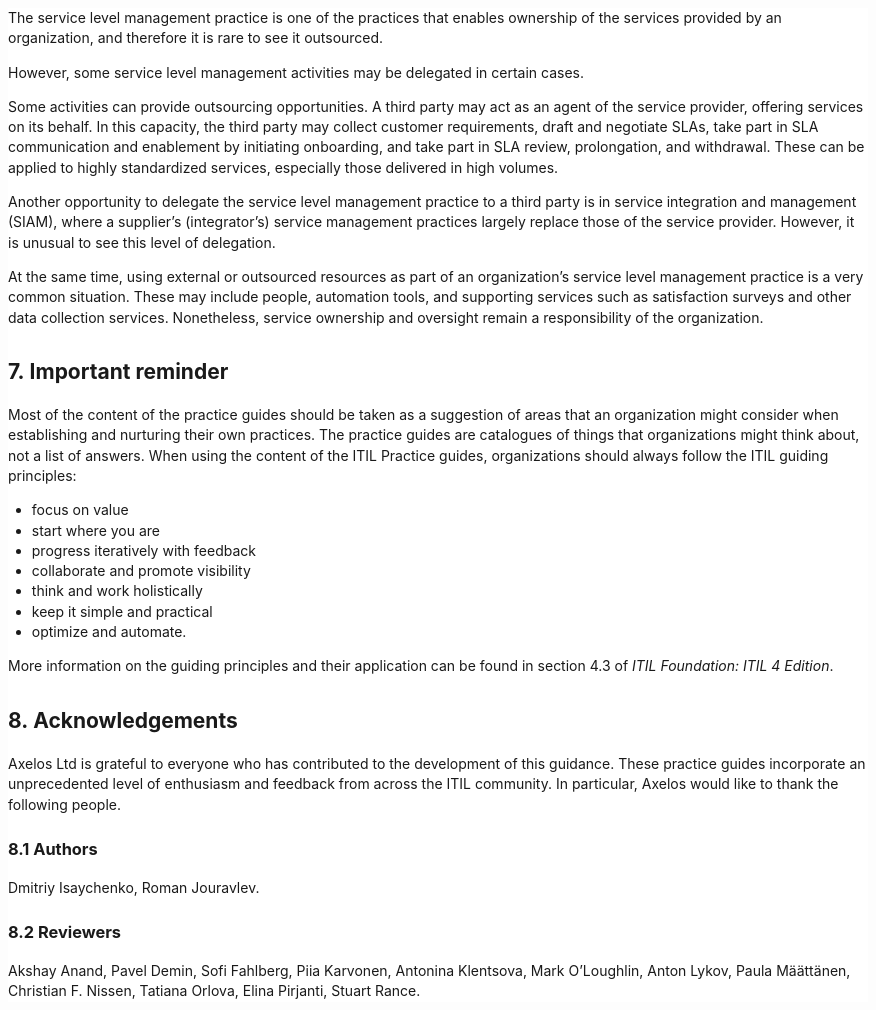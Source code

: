 The service level management practice is one of the practices that enables ownership of the services provided by an organization, and therefore it is rare to see it outsourced.

However, some service level management activities may be delegated in certain cases.

Some activities can provide outsourcing opportunities. A third party may act as an agent of the service provider, offering services on its behalf. In this capacity, the third party may collect customer requirements, draft and negotiate SLAs, take part in SLA communication and enablement by initiating onboarding, and take part in SLA review, prolongation, and withdrawal. These can be applied to highly standardized services, especially those delivered in high volumes.

Another opportunity to delegate the service level management practice to a third party is in service integration and management (SIAM), where a supplier’s (integrator’s) service management practices largely replace those of the service provider. However, it is unusual to see this level of delegation.

At the same time, using external or outsourced resources as part of an organization’s service level management practice is a very common situation. These may include people, automation tools, and supporting services such as satisfaction surveys and other data collection services. Nonetheless, service ownership and oversight remain a responsibility of the organization.

## 7. Important reminder

Most of the content of the practice guides should be taken as a suggestion of areas that an organization might consider when establishing and nurturing their own practices. The practice guides are catalogues of things that organizations might think about, not a list of answers. When using the content of the ITIL Practice guides, organizations should always follow the ITIL guiding principles:

*   focus on value
*   start where you are
*   progress iteratively with feedback
*   collaborate and promote visibility
*   think and work holistically
*   keep it simple and practical
*   optimize and automate.

More information on the guiding principles and their application can be found in section 4.3 of *ITIL Foundation: ITIL 4 Edition*.

## 8. Acknowledgements

Axelos Ltd is grateful to everyone who has contributed to the development of this guidance. These practice guides incorporate an unprecedented level of enthusiasm and feedback from across the ITIL community. In particular, Axelos would like to thank the following people.

### 8.1 Authors

Dmitriy Isaychenko, Roman Jouravlev.

### 8.2 Reviewers

Akshay Anand, Pavel Demin, Sofi Fahlberg, Piia Karvonen, Antonina Klentsova, Mark O’Loughlin, Anton Lykov, Paula Määttänen, Christian F. Nissen, Tatiana Orlova, Elina Pirjanti, Stuart Rance.
